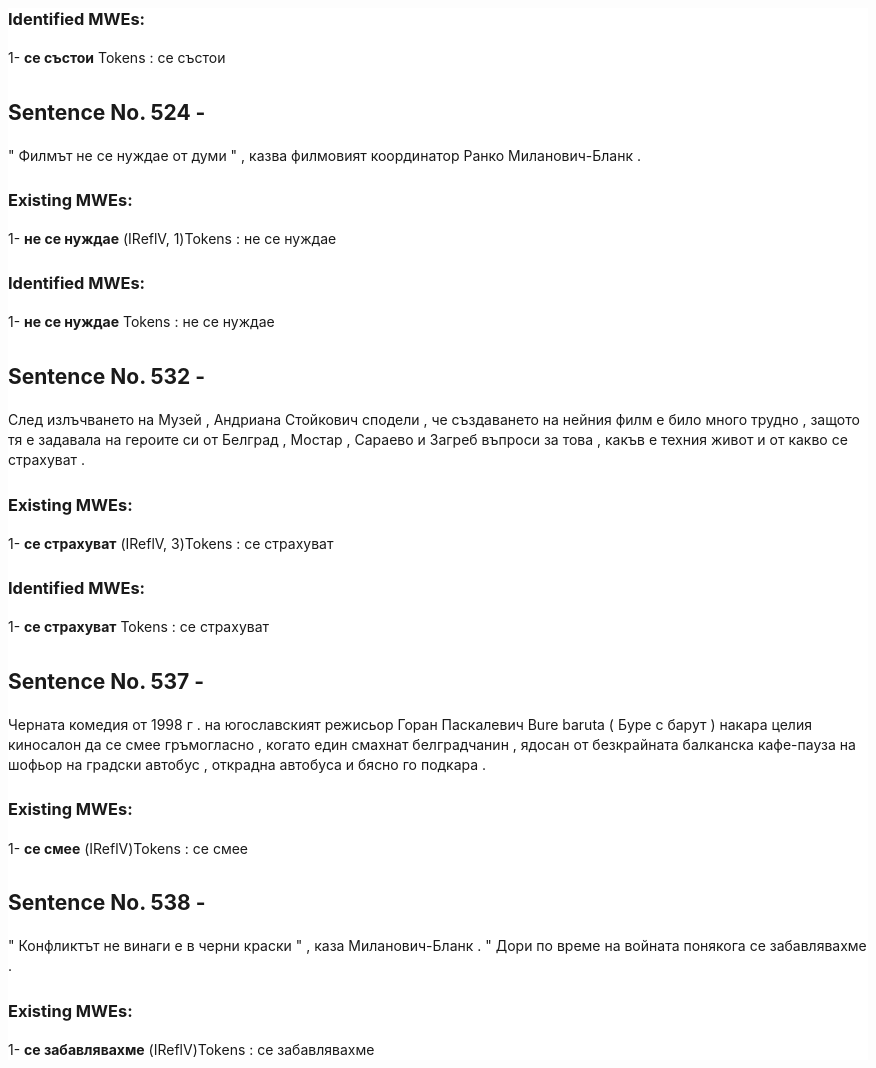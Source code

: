### Identified MWEs: 
1- **се състои** Tokens : 
се
състои

## Sentence No. 524 - 
&quot; Филмът не се нуждае от думи &quot; , казва филмовият координатор Ранко Миланович-Бланк .
### Existing MWEs: 
1- **не се нуждае** (IReflV, 1)Tokens : 
не
се
нуждае

### Identified MWEs: 
1- **не се нуждае** Tokens : 
не
се
нуждае

## Sentence No. 532 - 
След излъчването на Музей , Андриана Стойкович сподели , че създаването на нейния филм е било много трудно , защото тя е задавала на героите си от Белград , Мостар , Сараево и Загреб въпроси за това , какъв е техния живот и от какво се страхуват .
### Existing MWEs: 
1- **се страхуват** (IReflV, 3)Tokens : 
се
страхуват

### Identified MWEs: 
1- **се страхуват** Tokens : 
се
страхуват

## Sentence No. 537 - 
Черната комедия от 1998 г . на югославският режисьор Горан Паскалевич Bure baruta ( Буре с барут ) накара целия киносалон да се смее гръмогласно , когато един смахнат белградчанин , ядосан от безкрайната балканска кафе-пауза на шофьор на градски автобус , открадна автобуса и бясно го подкара .
### Existing MWEs: 
1- **се смее** (IReflV)Tokens : 
се
смее

## Sentence No. 538 - 
&quot; Конфликтът не винаги е в черни краски &quot; , каза Миланович-Бланк . &quot; Дори по време на войната понякога се забавлявахме .
### Existing MWEs: 
1- **се забавлявахме** (IReflV)Tokens : 
се
забавлявахме
